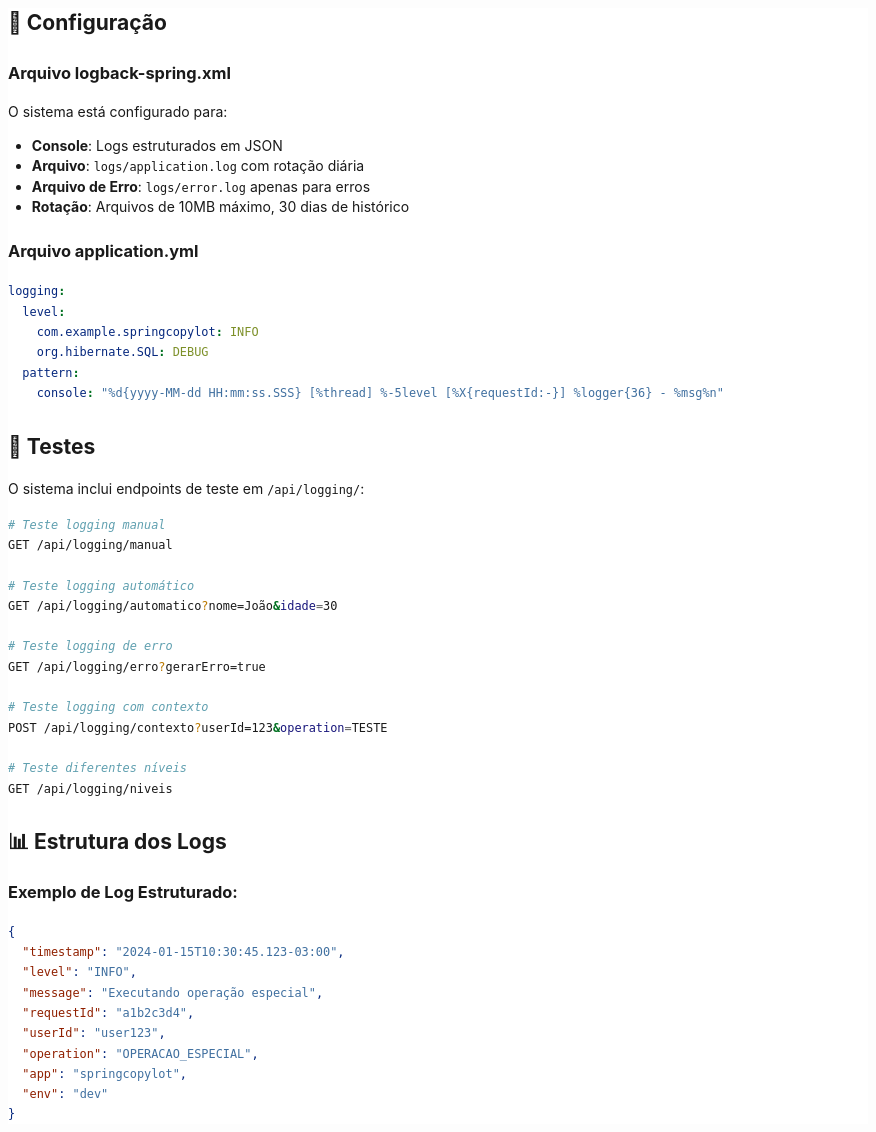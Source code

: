 ## 🔧 Configuração

### Arquivo logback-spring.xml

O sistema está configurado para:
- **Console**: Logs estruturados em JSON
- **Arquivo**: `logs/application.log` com rotação diária
- **Arquivo de Erro**: `logs/error.log` apenas para erros
- **Rotação**: Arquivos de 10MB máximo, 30 dias de histórico

### Arquivo application.yml

```yaml
logging:
  level:
    com.example.springcopylot: INFO
    org.hibernate.SQL: DEBUG
  pattern:
    console: "%d{yyyy-MM-dd HH:mm:ss.SSS} [%thread] %-5level [%X{requestId:-}] %logger{36} - %msg%n"
```

## 🧪 Testes

O sistema inclui endpoints de teste em `/api/logging/`:

```bash
# Teste logging manual
GET /api/logging/manual

# Teste logging automático
GET /api/logging/automatico?nome=João&idade=30

# Teste logging de erro
GET /api/logging/erro?gerarErro=true

# Teste logging com contexto
POST /api/logging/contexto?userId=123&operation=TESTE

# Teste diferentes níveis
GET /api/logging/niveis
```

## 📊 Estrutura dos Logs

### Exemplo de Log Estruturado:

```json
{
  "timestamp": "2024-01-15T10:30:45.123-03:00",
  "level": "INFO",
  "message": "Executando operação especial",
  "requestId": "a1b2c3d4",
  "userId": "user123",
  "operation": "OPERACAO_ESPECIAL",
  "app": "springcopylot",
  "env": "dev"
}
```
